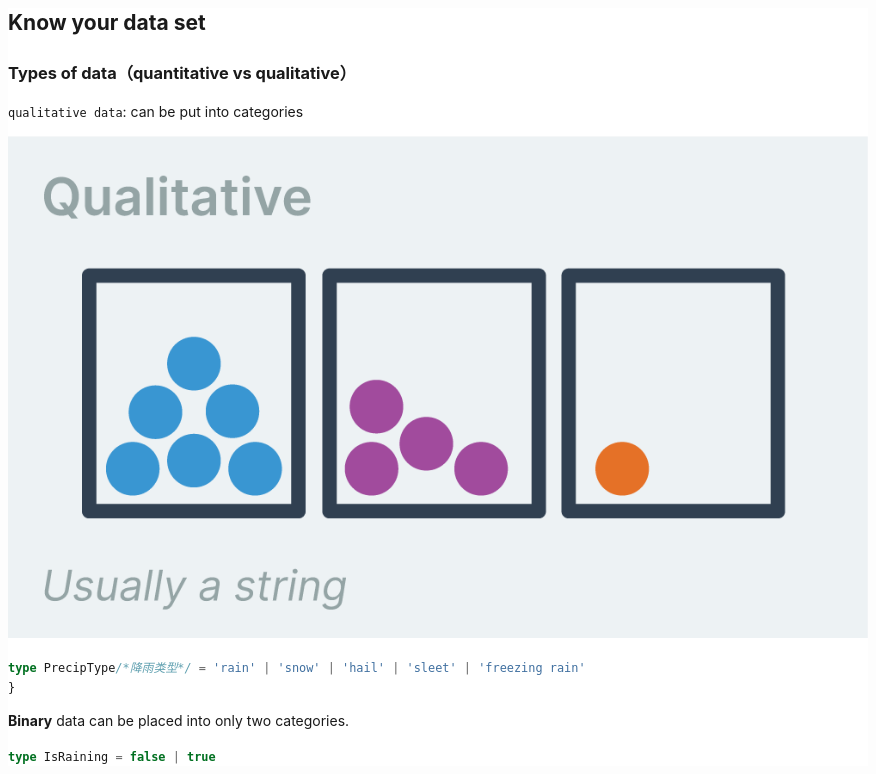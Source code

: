 



<embed src="../assets/chart-checklist.pdf#zoom=0&amp;scrollbar=1&amp;toolbar=0&amp;navpanes=0" type="application/pdf" width="100%" height="500px">




## Know your data set

### Types of data（quantitative vs  qualitative）

`qualitative data`:  can be put into categories

![quantitative](assets/qualitative.png)

```ts
type PrecipType/*降雨类型*/ = 'rain' | 'snow' | 'hail' | 'sleet' | 'freezing rain'
}
```

**Binary** data can be placed into only two categories.

```ts
type IsRaining = false | true
```




